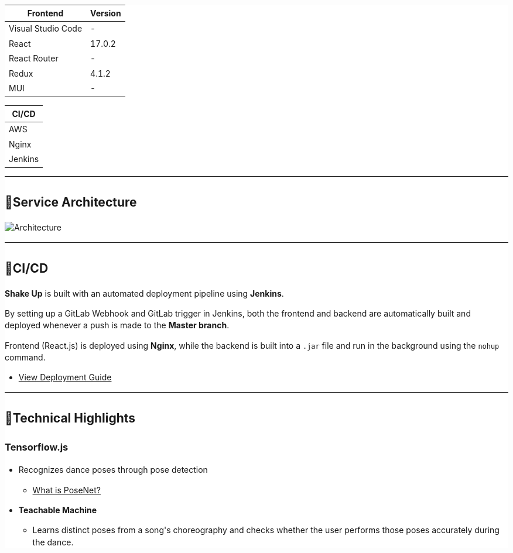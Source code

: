 | Frontend | Version |
|----------|---------|
| Visual Studio Code | - |
| React | 17.0.2 |
| React Router | - |
| Redux | 4.1.2 |
| MUI | - |

| CI/CD |
|-------|
| AWS |
| Nginx |
| Jenkins |

---

## 🌈Service Architecture

![Architecture](README.assets/154609961-fbdad059-1f99-4954-ac19-3152faf3d2d3.png)

---

## 🌈CI/CD

**Shake Up** is built with an automated deployment pipeline using **Jenkins**.

By setting up a GitLab Webhook and GitLab trigger in Jenkins, both the frontend and backend are automatically built and deployed whenever a push is made to the **Master branch**.

Frontend (React.js) is deployed using **Nginx**, while the backend is built into a `.jar` file and run in the background using the `nohup` command.

- [View Deployment Guide](https://lab.ssafy.com/s06-webmobile2-sub2/S06P12D103/-/blob/develop/exec/AWS%EB%B0%B0%ED%8F%AC%EB%B0%A9%EB%B2%95.md)

---

## 🌈Technical Highlights

### Tensorflow.js

- Recognizes dance poses through pose detection

  - [What is PoseNet?](https://www.notion.so/PoseNet-c87bc00c193e4d31adff76945af9a36f)

- **Teachable Machine**

  - Learns distinct poses from a song's choreography and checks whether the user performs those poses accurately during the dance.
